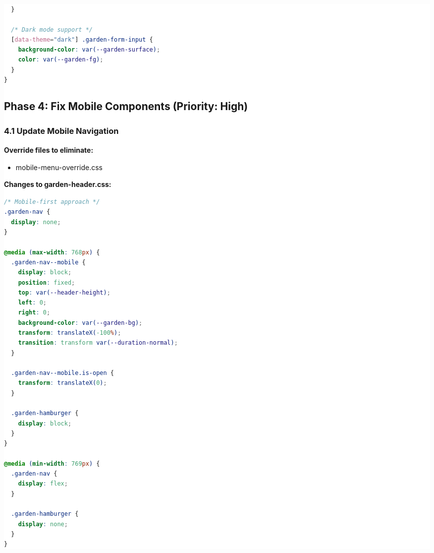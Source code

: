 ```css
  }

  /* Dark mode support */
  [data-theme="dark"] .garden-form-input {
    background-color: var(--garden-surface);
    color: var(--garden-fg);
  }
}
```

## Phase 4: Fix Mobile Components (Priority: High)

### 4.1 Update Mobile Navigation
**Override files to eliminate:**
- mobile-menu-override.css

**Changes to garden-header.css:**
```css
/* Mobile-first approach */
.garden-nav {
  display: none;
}

@media (max-width: 768px) {
  .garden-nav--mobile {
    display: block;
    position: fixed;
    top: var(--header-height);
    left: 0;
    right: 0;
    background-color: var(--garden-bg);
    transform: translateX(-100%);
    transition: transform var(--duration-normal);
  }

  .garden-nav--mobile.is-open {
    transform: translateX(0);
  }

  .garden-hamburger {
    display: block;
  }
}

@media (min-width: 769px) {
  .garden-nav {
    display: flex;
  }

  .garden-hamburger {
    display: none;
  }
}
```
